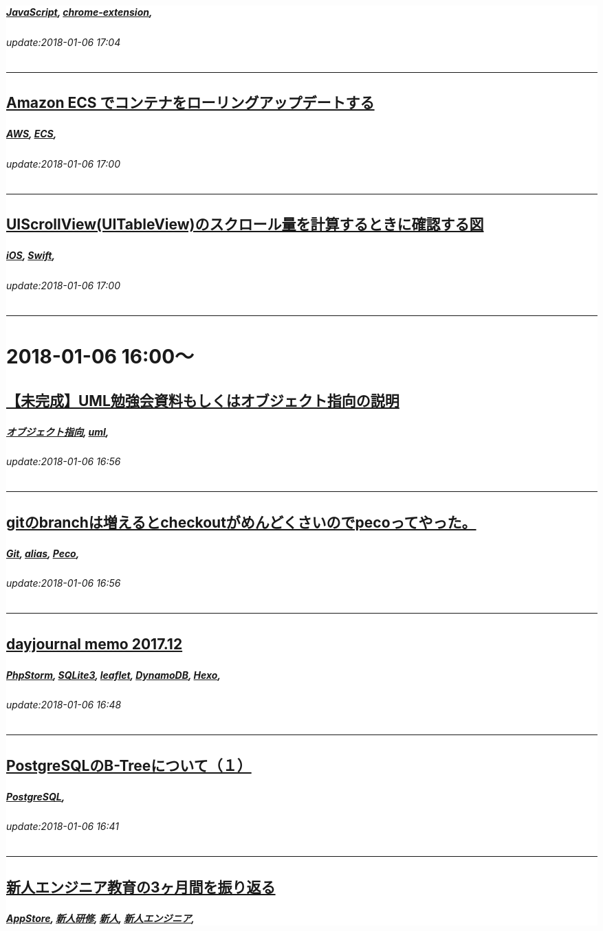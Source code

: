 ##### [JavaScript](https://qiita.com/tags/JavaScript), [chrome-extension](https://qiita.com/tags/chrome-extension), 
###### update:2018-01-06 17:04
---
## [Amazon ECS でコンテナをローリングアップデートする](https://qiita.com/NaokiIshimura/items/8e43135864f2518dcabc)
##### [AWS](https://qiita.com/tags/AWS), [ECS](https://qiita.com/tags/ECS), 
###### update:2018-01-06 17:00
---
## [UIScrollView(UITableView)のスクロール量を計算するときに確認する図](https://qiita.com/darquro/items/2dae1a55d8695a400b97)
##### [iOS](https://qiita.com/tags/iOS), [Swift](https://qiita.com/tags/Swift), 
###### update:2018-01-06 17:00
---




# 2018-01-06 16:00～
## [【未完成】UML勉強会資料もしくはオブジェクト指向の説明](https://qiita.com/HAMADA_Hiroshi/items/ea779e7104c688671b11)
##### [オブジェクト指向](https://qiita.com/tags/オブジェクト指向), [uml](https://qiita.com/tags/uml), 
###### update:2018-01-06 16:56
---
## [gitのbranchは増えるとcheckoutがめんどくさいのでpecoってやった。](https://qiita.com/SuguruOoki/items/585bdaf5c9fafdced0bb)
##### [Git](https://qiita.com/tags/Git), [alias](https://qiita.com/tags/alias), [Peco](https://qiita.com/tags/Peco), 
###### update:2018-01-06 16:56
---
## [dayjournal memo 2017.12](https://qiita.com/dayjournal/items/47147e86a7aaa06ffe0a)
##### [PhpStorm](https://qiita.com/tags/PhpStorm), [SQLite3](https://qiita.com/tags/SQLite3), [leaflet](https://qiita.com/tags/leaflet), [DynamoDB](https://qiita.com/tags/DynamoDB), [Hexo](https://qiita.com/tags/Hexo), 
###### update:2018-01-06 16:48
---
## [PostgreSQLのB-Treeについて（１）](https://qiita.com/ma273c/items/90a0ec027f65760632e7)
##### [PostgreSQL](https://qiita.com/tags/PostgreSQL), 
###### update:2018-01-06 16:41
---
## [新人エンジニア教育の3ヶ月間を振り返る](https://qiita.com/dolfalf/items/7ac212d69ed5c05775c2)
##### [AppStore](https://qiita.com/tags/AppStore), [新人研修](https://qiita.com/tags/新人研修), [新人](https://qiita.com/tags/新人), [新人エンジニア](https://qiita.com/tags/新人エンジニア), 
